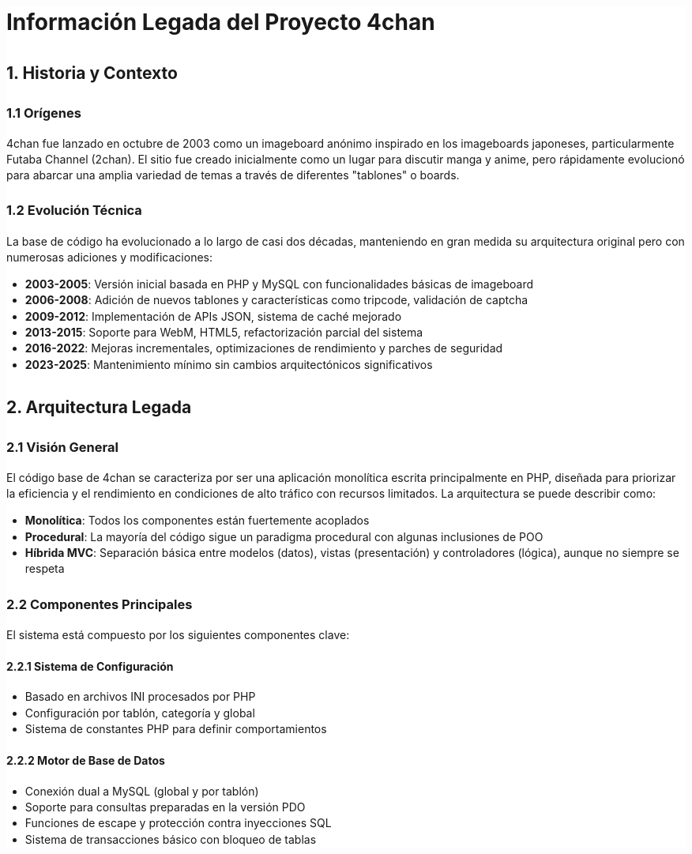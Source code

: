 # Información Legada del Proyecto 4chan

## 1. Historia y Contexto

### 1.1 Orígenes

4chan fue lanzado en octubre de 2003 como un imageboard anónimo inspirado en los imageboards japoneses, particularmente Futaba Channel (2chan). El sitio fue creado inicialmente como un lugar para discutir manga y anime, pero rápidamente evolucionó para abarcar una amplia variedad de temas a través de diferentes "tablones" o boards.

### 1.2 Evolución Técnica

La base de código ha evolucionado a lo largo de casi dos décadas, manteniendo en gran medida su arquitectura original pero con numerosas adiciones y modificaciones:

- **2003-2005**: Versión inicial basada en PHP y MySQL con funcionalidades básicas de imageboard
- **2006-2008**: Adición de nuevos tablones y características como tripcode, validación de captcha
- **2009-2012**: Implementación de APIs JSON, sistema de caché mejorado
- **2013-2015**: Soporte para WebM, HTML5, refactorización parcial del sistema
- **2016-2022**: Mejoras incrementales, optimizaciones de rendimiento y parches de seguridad
- **2023-2025**: Mantenimiento mínimo sin cambios arquitectónicos significativos

## 2. Arquitectura Legada

### 2.1 Visión General

El código base de 4chan se caracteriza por ser una aplicación monolítica escrita principalmente en PHP, diseñada para priorizar la eficiencia y el rendimiento en condiciones de alto tráfico con recursos limitados. La arquitectura se puede describir como:

- **Monolítica**: Todos los componentes están fuertemente acoplados
- **Procedural**: La mayoría del código sigue un paradigma procedural con algunas inclusiones de POO
- **Híbrida MVC**: Separación básica entre modelos (datos), vistas (presentación) y controladores (lógica), aunque no siempre se respeta

### 2.2 Componentes Principales

El sistema está compuesto por los siguientes componentes clave:

#### 2.2.1 Sistema de Configuración
- Basado en archivos INI procesados por PHP
- Configuración por tablón, categoría y global
- Sistema de constantes PHP para definir comportamientos

#### 2.2.2 Motor de Base de Datos
- Conexión dual a MySQL (global y por tablón)
- Soporte para consultas preparadas en la versión PDO
- Funciones de escape y protección contra inyecciones SQL
- Sistema de transacciones básico con bloqueo de tablas
